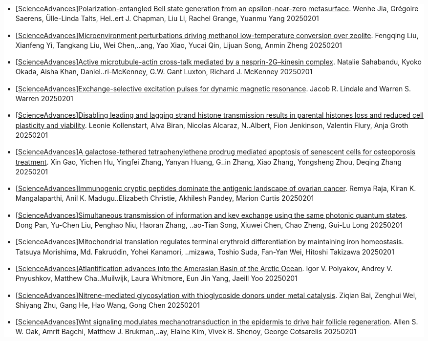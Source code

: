  - \[[ScienceAdvances](https://www.science.org/loi/sciadv?af=R)\][Polarization-entangled Bell state generation from an epsilon-near-zero metasurface](https://www.science.org/doi/abs/10.1126/sciadv.ads3576?af=R). Wenhe Jia, Grégoire Saerens, Ülle-Linda Talts, Hel..ert J. Chapman, Liu Li, Rachel Grange, Yuanmu Yang 	20250201

  - \[[ScienceAdvances](https://www.science.org/loi/sciadv?af=R)\][Microenvironment perturbations driving methanol low-temperature conversion over zeolite](https://www.science.org/doi/abs/10.1126/sciadv.ads4018?af=R). Fengqing Liu, Xianfeng Yi, Tangkang Liu, Wei Chen,..ang, Yao Xiao, Yucai Qin, Lijuan Song, Anmin Zheng 	20250201

  - \[[ScienceAdvances](https://www.science.org/loi/sciadv?af=R)\][Active microtubule-actin cross-talk mediated by a nesprin-2G–kinesin complex](https://www.science.org/doi/abs/10.1126/sciadv.adq4726?af=R). Natalie Sahabandu, Kyoko Okada, Aisha Khan, Daniel..ri-McKenney, G.W. Gant Luxton, Richard J. McKenney 	20250201

  - \[[ScienceAdvances](https://www.science.org/loi/sciadv?af=R)\][Exchange-selective excitation pulses for dynamic magnetic resonance](https://www.science.org/doi/abs/10.1126/sciadv.adq9974?af=R). Jacob R. Lindale and Warren S. Warren 	20250201

  - \[[ScienceAdvances](https://www.science.org/loi/sciadv?af=R)\][Disabling leading and lagging strand histone transmission results in parental histones loss and reduced cell plasticity and viability](https://www.science.org/doi/abs/10.1126/sciadv.adr1453?af=R). Leonie Kollenstart, Alva Biran, Nicolas Alcaraz, N..Albert, Fion Jenkinson, Valentin Flury, Anja Groth 	20250201

  - \[[ScienceAdvances](https://www.science.org/loi/sciadv?af=R)\][A galactose-tethered tetraphenylethene prodrug mediated apoptosis of senescent cells for osteoporosis treatment](https://www.science.org/doi/abs/10.1126/sciadv.adr2833?af=R). Xin Gao, Yichen Hu, Yingfei Zhang, Yanyan Huang, G..in Zhang, Xiao Zhang, Yongsheng Zhou, Deqing Zhang 	20250201

  - \[[ScienceAdvances](https://www.science.org/loi/sciadv?af=R)\][Immunogenic cryptic peptides dominate the antigenic landscape of ovarian cancer](https://www.science.org/doi/abs/10.1126/sciadv.ads7405?af=R). Remya Raja, Kiran K. Mangalaparthi, Anil K. Madugu..Elizabeth Christie, Akhilesh Pandey, Marion Curtis 	20250201

  - \[[ScienceAdvances](https://www.science.org/loi/sciadv?af=R)\][Simultaneous transmission of information and key exchange using the same photonic quantum states](https://www.science.org/doi/abs/10.1126/sciadv.adt4627?af=R). Dong Pan, Yu-Chen Liu, Penghao Niu, Haoran Zhang, ..ao-Tian Song, Xiuwei Chen, Chao Zheng, Gui-Lu Long 	20250201

  - \[[ScienceAdvances](https://www.science.org/loi/sciadv?af=R)\][Mitochondrial translation regulates terminal erythroid differentiation by maintaining iron homeostasis](https://www.science.org/doi/abs/10.1126/sciadv.adu3011?af=R). Tatsuya Morishima, Md. Fakruddin, Yohei Kanamori, ..mizawa, Toshio Suda, Fan-Yan Wei, Hitoshi Takizawa 	20250201

  - \[[ScienceAdvances](https://www.science.org/loi/sciadv?af=R)\][Atlantification advances into the Amerasian Basin of the Arctic Ocean](https://www.science.org/doi/abs/10.1126/sciadv.adq7580?af=R). Igor V. Polyakov, Andrey V. Pnyushkov, Matthew Cha..Muilwijk, Laura Whitmore, Eun Jin Yang, Jaeill Yoo 	20250201

  - \[[ScienceAdvances](https://www.science.org/loi/sciadv?af=R)\][Nitrene-mediated glycosylation with thioglycoside donors under metal catalysis](https://www.science.org/doi/abs/10.1126/sciadv.adu7747?af=R). Ziqian Bai, Zenghui Wei, Shiyang Zhu, Gang He, Hao Wang, Gong Chen 	20250201

  - \[[ScienceAdvances](https://www.science.org/loi/sciadv?af=R)\][Wnt signaling modulates mechanotransduction in the epidermis to drive hair follicle regeneration](https://www.science.org/doi/abs/10.1126/sciadv.adq0638?af=R). Allen S. W. Oak, Amrit Bagchi, Matthew J. Brukman,..ay, Elaine Kim, Vivek B. Shenoy, George Cotsarelis 	20250201
